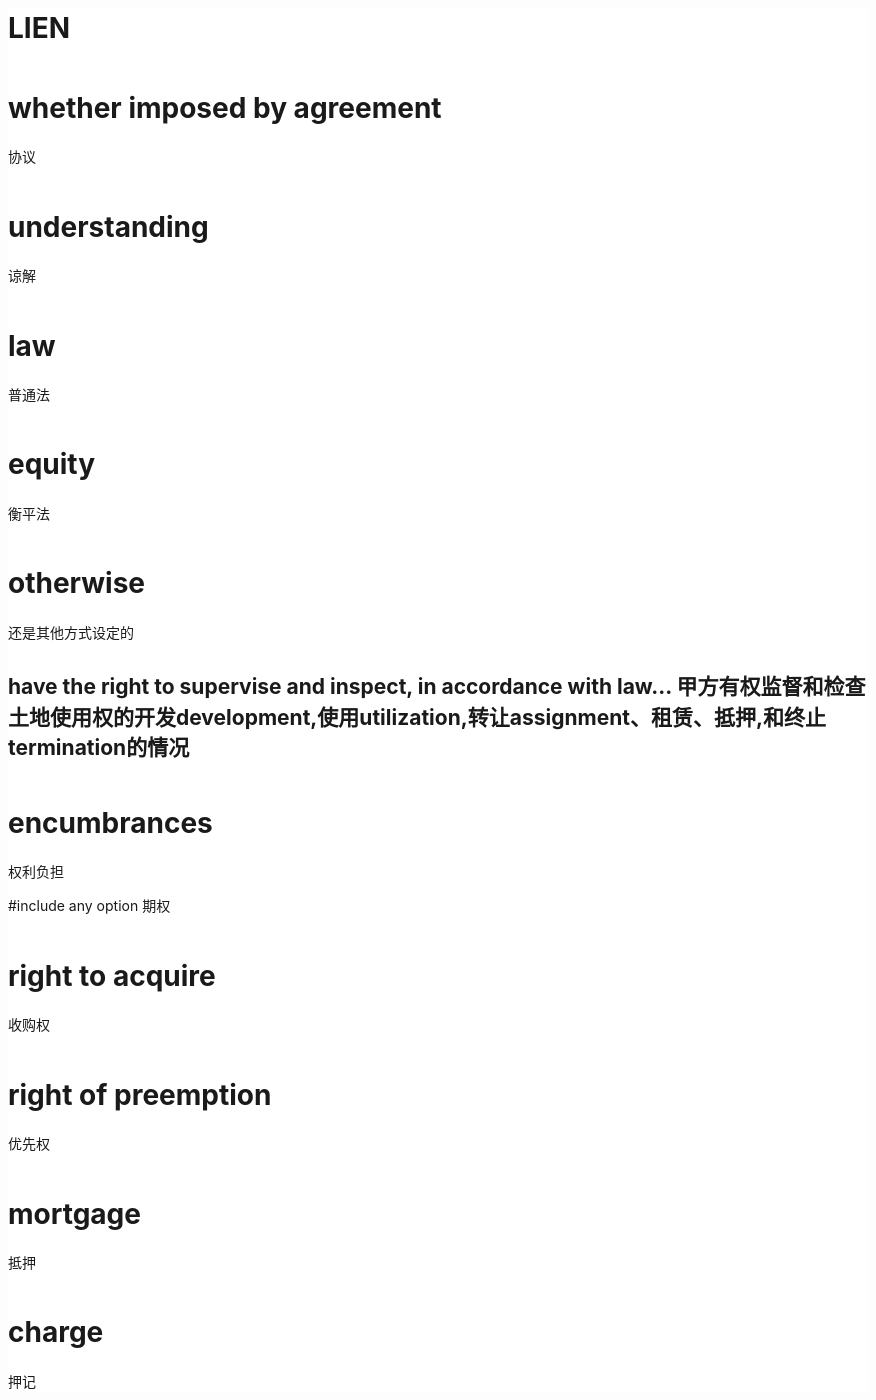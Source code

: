 # LIEN
# whether imposed by agreement
协议

# understanding
谅解

# law
普通法

# equity
衡平法 
 
# otherwise
还是其他方式设定的

## have the right to supervise and inspect, in accordance with law... 甲方有权监督和检查土地使用权的开发development,使用utilization,转让assignment、租赁、抵押,和终止termination的情况
 
# encumbrances
权利负担 

#include any option
期权

# right to acquire
收购权
 
# right of preemption
优先权

# mortgage
抵押 
  
# charge
押记
